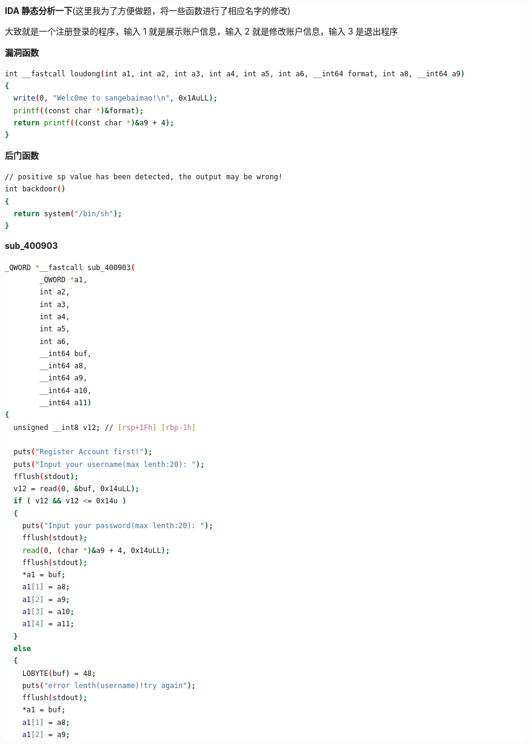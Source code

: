 **IDA 静态分析一下**(这里我为了方便做题，将一些函数进行了相应名字的修改)

大致就是一个注册登录的程序，输入 1 就是展示账户信息，输入 2 就是修改账户信息，输入 3 是退出程序

**漏洞函数**

```bash
int __fastcall loudong(int a1, int a2, int a3, int a4, int a5, int a6, __int64 format, int a8, __int64 a9)
{
  write(0, "Welc0me to sangebaimao!\n", 0x1AuLL);
  printf((const char *)&format);
  return printf((const char *)&a9 + 4);
}
```

**后门函数**

```bash
// positive sp value has been detected, the output may be wrong!
int backdoor()
{
  return system("/bin/sh");
}
```

**sub\_400903**

```bash
_QWORD *__fastcall sub_400903(
        _QWORD *a1,
        int a2,
        int a3,
        int a4,
        int a5,
        int a6,
        __int64 buf,
        __int64 a8,
        __int64 a9,
        __int64 a10,
        __int64 a11)
{
  unsigned __int8 v12; // [rsp+1Fh] [rbp-1h]

  puts("Register Account first!");
  puts("Input your username(max lenth:20): ");
  fflush(stdout);
  v12 = read(0, &buf, 0x14uLL);
  if ( v12 && v12 <= 0x14u )
  {
    puts("Input your password(max lenth:20): ");
    fflush(stdout);
    read(0, (char *)&a9 + 4, 0x14uLL);
    fflush(stdout);
    *a1 = buf;
    a1[1] = a8;
    a1[2] = a9;
    a1[3] = a10;
    a1[4] = a11;
  }
  else
  {
    LOBYTE(buf) = 48;
    puts("error lenth(username)!try again");
    fflush(stdout);
    *a1 = buf;
    a1[1] = a8;
    a1[2] = a9;
```